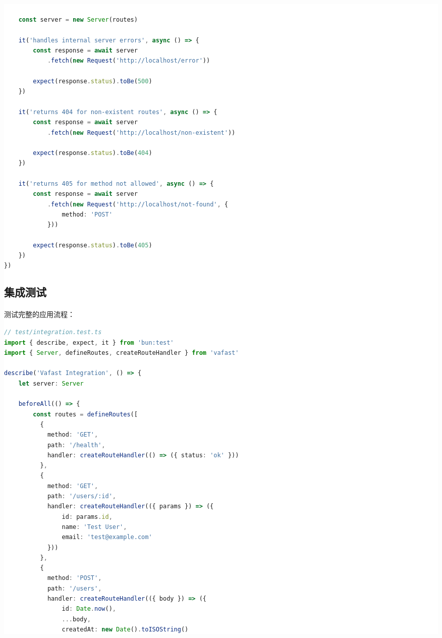 ```typescript
    
    const server = new Server(routes)

    it('handles internal server errors', async () => {
        const response = await server
            .fetch(new Request('http://localhost/error'))

        expect(response.status).toBe(500)
    })

    it('returns 404 for non-existent routes', async () => {
        const response = await server
            .fetch(new Request('http://localhost/non-existent'))

        expect(response.status).toBe(404)
    })

    it('returns 405 for method not allowed', async () => {
        const response = await server
            .fetch(new Request('http://localhost/not-found', {
                method: 'POST'
            }))

        expect(response.status).toBe(405)
    })
})
```

## 集成测试

测试完整的应用流程：

```typescript
// test/integration.test.ts
import { describe, expect, it } from 'bun:test'
import { Server, defineRoutes, createRouteHandler } from 'vafast'

describe('Vafast Integration', () => {
    let server: Server

    beforeAll(() => {
        const routes = defineRoutes([
          {
            method: 'GET',
            path: '/health',
            handler: createRouteHandler(() => ({ status: 'ok' }))
          },
          {
            method: 'GET',
            path: '/users/:id',
            handler: createRouteHandler(({ params }) => ({
                id: params.id,
                name: 'Test User',
                email: 'test@example.com'
            }))
          },
          {
            method: 'POST',
            path: '/users',
            handler: createRouteHandler(({ body }) => ({
                id: Date.now(),
                ...body,
                createdAt: new Date().toISOString()
```